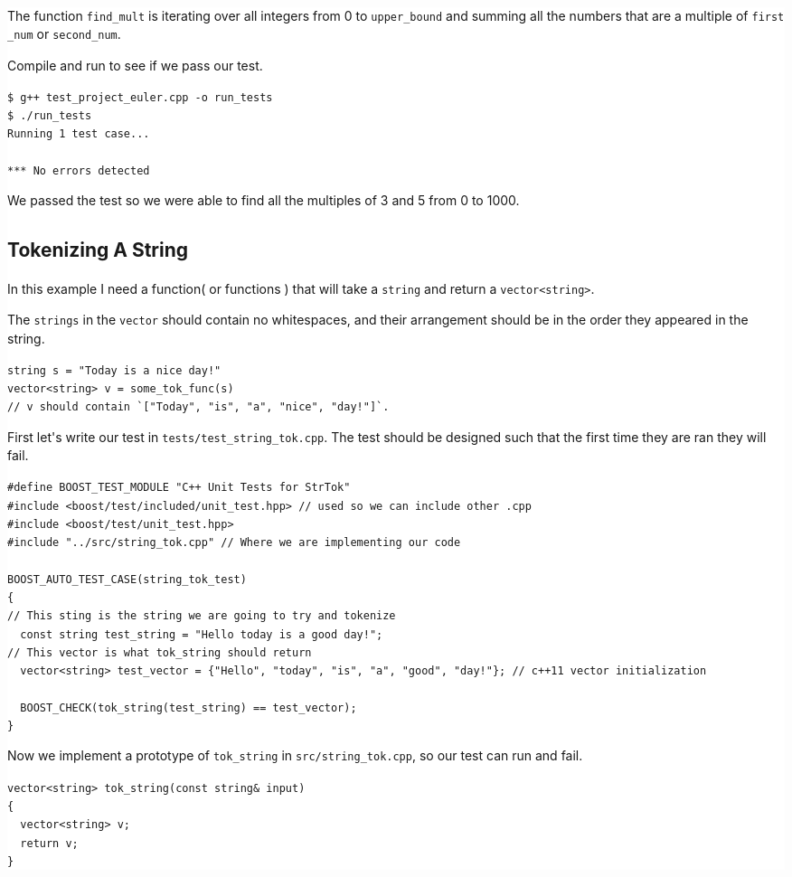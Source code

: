 The function `find_mult` is iterating over all integers from 0 to `upper_bound` and summing all the numbers that are a multiple of `first_num` or `second_num`.

Compile and run to see if we pass our test.

```
$ g++ test_project_euler.cpp -o run_tests
$ ./run_tests
Running 1 test case...

*** No errors detected
```

We passed the test so we were able to find all the multiples of 3 and 5 from 0
to 1000.

## Tokenizing A String

In this example I need a function( or functions ) that will take a `string` and return a `vector<string>`.

The `strings` in the `vector` should contain no whitespaces, and their arrangement should be in the order they appeared in the string.

```
string s = "Today is a nice day!"
vector<string> v = some_tok_func(s)
// v should contain `["Today", "is", "a", "nice", "day!"]`.
```

First let's write our test in `tests/test_string_tok.cpp`. The test should be designed such that the first time they are ran they will fail.

```
#define BOOST_TEST_MODULE "C++ Unit Tests for StrTok"
#include <boost/test/included/unit_test.hpp> // used so we can include other .cpp
#include <boost/test/unit_test.hpp>
#include "../src/string_tok.cpp" // Where we are implementing our code

BOOST_AUTO_TEST_CASE(string_tok_test)
{
// This sting is the string we are going to try and tokenize
  const string test_string = "Hello today is a good day!";
// This vector is what tok_string should return 
  vector<string> test_vector = {"Hello", "today", "is", "a", "good", "day!"}; // c++11 vector initialization

  BOOST_CHECK(tok_string(test_string) == test_vector);
}
```

Now we implement a prototype of `tok_string` in `src/string_tok.cpp`, so our test can run and fail.

```
vector<string> tok_string(const string& input)
{
  vector<string> v;
  return v;
}
```
